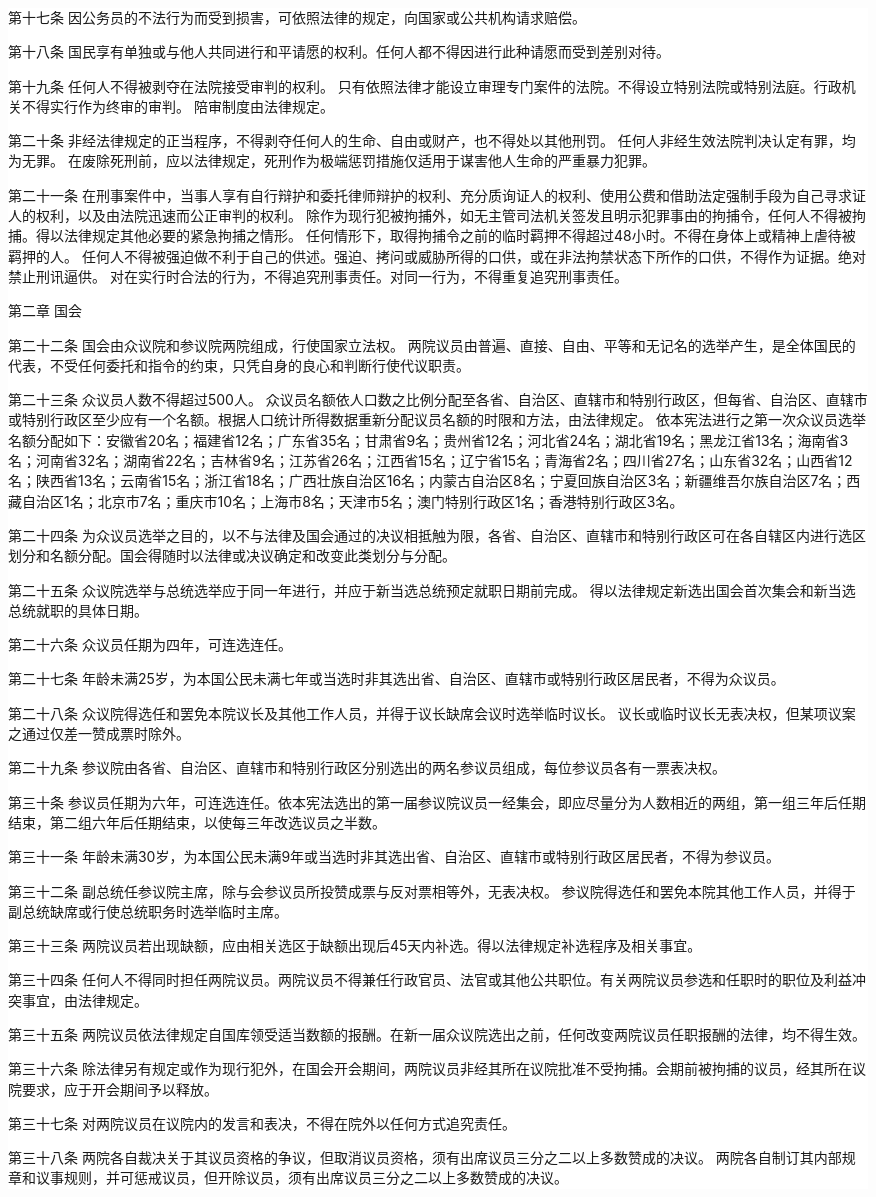 第十七条 因公务员的不法行为而受到损害，可依照法律的规定，向国家或公共机构请求赔偿。

第十八条 国民享有单独或与他人共同进行和平请愿的权利。任何人都不得因进行此种请愿而受到差别对待。

第十九条 任何人不得被剥夺在法院接受审判的权利。
只有依照法律才能设立审理专门案件的法院。不得设立特别法院或特别法庭。行政机关不得实行作为终审的审判。
陪审制度由法律规定。

第二十条 非经法律规定的正当程序，不得剥夺任何人的生命、自由或财产，也不得处以其他刑罚。
任何人非经生效法院判决认定有罪，均为无罪。
在废除死刑前，应以法律规定，死刑作为极端惩罚措施仅适用于谋害他人生命的严重暴力犯罪。

第二十一条 在刑事案件中，当事人享有自行辩护和委托律师辩护的权利、充分质询证人的权利、使用公费和借助法定强制手段为自己寻求证人的权利，以及由法院迅速而公正审判的权利。
除作为现行犯被拘捕外，如无主管司法机关签发且明示犯罪事由的拘捕令，任何人不得被拘捕。得以法律规定其他必要的紧急拘捕之情形。 任何情形下，取得拘捕令之前的临时羁押不得超过48小时。不得在身体上或精神上虐待被羁押的人。
任何人不得被强迫做不利于自己的供述。强迫、拷问或威胁所得的口供，或在非法拘禁状态下所作的口供，不得作为证据。绝对禁止刑讯逼供。
对在实行时合法的行为，不得追究刑事责任。对同一行为，不得重复追究刑事责任。

第二章 国会

第二十二条 国会由众议院和参议院两院组成，行使国家立法权。
两院议员由普遍、直接、自由、平等和无记名的选举产生，是全体国民的代表，不受任何委托和指令的约束，只凭自身的良心和判断行使代议职责。

第二十三条 众议员人数不得超过500人。
众议员名额依人口数之比例分配至各省、自治区、直辖市和特别行政区，但每省、自治区、直辖市或特别行政区至少应有一个名额。根据人口统计所得数据重新分配议员名额的时限和方法，由法律规定。
依本宪法进行之第一次众议员选举名额分配如下：安徽省20名；福建省12名；广东省35名；甘肃省9名；贵州省12名；河北省24名；湖北省19名；黑龙江省13名；海南省3名；河南省32名；湖南省22名；吉林省9名；江苏省26名；江西省15名；辽宁省15名；青海省2名；四川省27名；山东省32名；山西省12名；陕西省13名；云南省15名；浙江省18名；广西壮族自治区16名；内蒙古自治区8名；宁夏回族自治区3名；新疆维吾尔族自治区7名；西藏自治区1名；北京市7名；重庆市10名；上海市8名；天津市5名；澳门特别行政区1名；香港特别行政区3名。

第二十四条 为众议员选举之目的，以不与法律及国会通过的决议相抵触为限，各省、自治区、直辖市和特别行政区可在各自辖区内进行选区划分和名额分配。国会得随时以法律或决议确定和改变此类划分与分配。

第二十五条 众议院选举与总统选举应于同一年进行，并应于新当选总统预定就职日期前完成。
得以法律规定新选出国会首次集会和新当选总统就职的具体日期。

第二十六条 众议员任期为四年，可连选连任。

第二十七条 年龄未满25岁，为本国公民未满七年或当选时非其选出省、自治区、直辖市或特别行政区居民者，不得为众议员。

第二十八条 众议院得选任和罢免本院议长及其他工作人员，并得于议长缺席会议时选举临时议长。
议长或临时议长无表决权，但某项议案之通过仅差一赞成票时除外。

第二十九条 参议院由各省、自治区、直辖市和特别行政区分别选出的两名参议员组成，每位参议员各有一票表决权。

第三十条 参议员任期为六年，可连选连任。依本宪法选出的第一届参议院议员一经集会，即应尽量分为人数相近的两组，第一组三年后任期结束，第二组六年后任期结束，以使每三年改选议员之半数。

第三十一条 年龄未满30岁，为本国公民未满9年或当选时非其选出省、自治区、直辖市或特别行政区居民者，不得为参议员。

第三十二条 副总统任参议院主席，除与会参议员所投赞成票与反对票相等外，无表决权。
参议院得选任和罢免本院其他工作人员，并得于副总统缺席或行使总统职务时选举临时主席。

第三十三条 两院议员若出现缺额，应由相关选区于缺额出现后45天内补选。得以法律规定补选程序及相关事宜。

第三十四条 任何人不得同时担任两院议员。两院议员不得兼任行政官员、法官或其他公共职位。有关两院议员参选和任职时的职位及利益冲突事宜，由法律规定。

第三十五条 两院议员依法律规定自国库领受适当数额的报酬。在新一届众议院选出之前，任何改变两院议员任职报酬的法律，均不得生效。

第三十六条 除法律另有规定或作为现行犯外，在国会开会期间，两院议员非经其所在议院批准不受拘捕。会期前被拘捕的议员，经其所在议院要求，应于开会期间予以释放。

第三十七条 对两院议员在议院内的发言和表决，不得在院外以任何方式追究责任。

第三十八条 两院各自裁决关于其议员资格的争议，但取消议员资格，须有出席议员三分之二以上多数赞成的决议。
两院各自制订其内部规章和议事规则，并可惩戒议员，但开除议员，须有出席议员三分之二以上多数赞成的决议。
